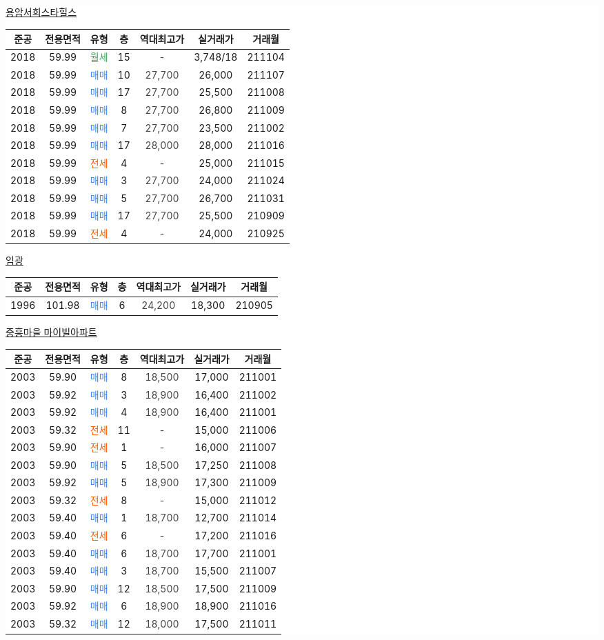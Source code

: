 [용암서희스타힐스](https://search.naver.com/search.naver?query=%EC%B6%A9%EC%B2%AD%EB%B6%81%EB%8F%84+%EC%B2%AD%EC%A3%BC%EC%8B%9C+%EC%83%81%EB%8B%B9%EA%B5%AC+%EC%9A%A9%EC%95%94%EB%8F%99+%EC%9A%A9%EC%95%94%EC%84%9C%ED%9D%AC%EC%8A%A4%ED%83%80%ED%9E%90%EC%8A%A4)

|준공|전용면적|유형|층|역대최고가|실거래가|거래월|
|:---:|:---:|:---:|:---:|:---:|:---:|:---:|
|2018|59.99|<span style="color:#34a853">월세</span>|15|<span style="color:#444444">-</span>|3,748/18|211104|
|2018|59.99|<span style="color:#4285f3">매매</span>|10|<span style="color:#444444">27,700</span>|26,000|211107|
|2018|59.99|<span style="color:#4285f3">매매</span>|17|<span style="color:#444444">27,700</span>|25,500|211008|
|2018|59.99|<span style="color:#4285f3">매매</span>|8|<span style="color:#444444">27,700</span>|26,800|211009|
|2018|59.99|<span style="color:#4285f3">매매</span>|7|<span style="color:#444444">27,700</span>|23,500|211002|
|2018|59.99|<span style="color:#4285f3">매매</span>|17|<span style="color:#444444">28,000</span>|28,000|211016|
|2018|59.99|<span style="color:#ff5a00">전세</span>|4|<span style="color:#444444">-</span>|25,000|211015|
|2018|59.99|<span style="color:#4285f3">매매</span>|3|<span style="color:#444444">27,700</span>|24,000|211024|
|2018|59.99|<span style="color:#4285f3">매매</span>|5|<span style="color:#444444">27,700</span>|26,700|211031|
|2018|59.99|<span style="color:#4285f3">매매</span>|17|<span style="color:#444444">27,700</span>|25,500|210909|
|2018|59.99|<span style="color:#ff5a00">전세</span>|4|<span style="color:#444444">-</span>|24,000|210925|

[임광](https://search.naver.com/search.naver?query=%EC%B6%A9%EC%B2%AD%EB%B6%81%EB%8F%84+%EC%B2%AD%EC%A3%BC%EC%8B%9C+%EC%83%81%EB%8B%B9%EA%B5%AC+%EC%9A%A9%EC%95%94%EB%8F%99+%EC%9E%84%EA%B4%91)

|준공|전용면적|유형|층|역대최고가|실거래가|거래월|
|:---:|:---:|:---:|:---:|:---:|:---:|:---:|
|1996|101.98|<span style="color:#4285f3">매매</span>|6|<span style="color:#444444">24,200</span>|18,300|210905|

[중흥마을 마이빌아파트](https://search.naver.com/search.naver?query=%EC%B6%A9%EC%B2%AD%EB%B6%81%EB%8F%84+%EC%B2%AD%EC%A3%BC%EC%8B%9C+%EC%83%81%EB%8B%B9%EA%B5%AC+%EC%9A%A9%EC%95%94%EB%8F%99+%EC%A4%91%ED%9D%A5%EB%A7%88%EC%9D%84+%EB%A7%88%EC%9D%B4%EB%B9%8C%EC%95%84%ED%8C%8C%ED%8A%B8)

|준공|전용면적|유형|층|역대최고가|실거래가|거래월|
|:---:|:---:|:---:|:---:|:---:|:---:|:---:|
|2003|59.90|<span style="color:#4285f3">매매</span>|8|<span style="color:#444444">18,500</span>|17,000|211001|
|2003|59.92|<span style="color:#4285f3">매매</span>|3|<span style="color:#444444">18,900</span>|16,400|211002|
|2003|59.92|<span style="color:#4285f3">매매</span>|4|<span style="color:#444444">18,900</span>|16,400|211001|
|2003|59.32|<span style="color:#ff5a00">전세</span>|11|<span style="color:#444444">-</span>|15,000|211006|
|2003|59.90|<span style="color:#ff5a00">전세</span>|1|<span style="color:#444444">-</span>|16,000|211007|
|2003|59.90|<span style="color:#4285f3">매매</span>|5|<span style="color:#444444">18,500</span>|17,250|211008|
|2003|59.92|<span style="color:#4285f3">매매</span>|5|<span style="color:#444444">18,900</span>|17,300|211009|
|2003|59.32|<span style="color:#ff5a00">전세</span>|8|<span style="color:#444444">-</span>|15,000|211012|
|2003|59.40|<span style="color:#4285f3">매매</span>|1|<span style="color:#444444">18,700</span>|12,700|211014|
|2003|59.40|<span style="color:#ff5a00">전세</span>|6|<span style="color:#444444">-</span>|17,200|211016|
|2003|59.40|<span style="color:#4285f3">매매</span>|6|<span style="color:#444444">18,700</span>|17,700|211001|
|2003|59.40|<span style="color:#4285f3">매매</span>|3|<span style="color:#444444">18,700</span>|15,500|211007|
|2003|59.90|<span style="color:#4285f3">매매</span>|12|<span style="color:#444444">18,500</span>|17,500|211009|
|2003|59.92|<span style="color:#4285f3">매매</span>|6|<span style="color:#444444">18,900</span>|18,900|211016|
|2003|59.32|<span style="color:#4285f3">매매</span>|12|<span style="color:#444444">18,000</span>|17,500|211011|